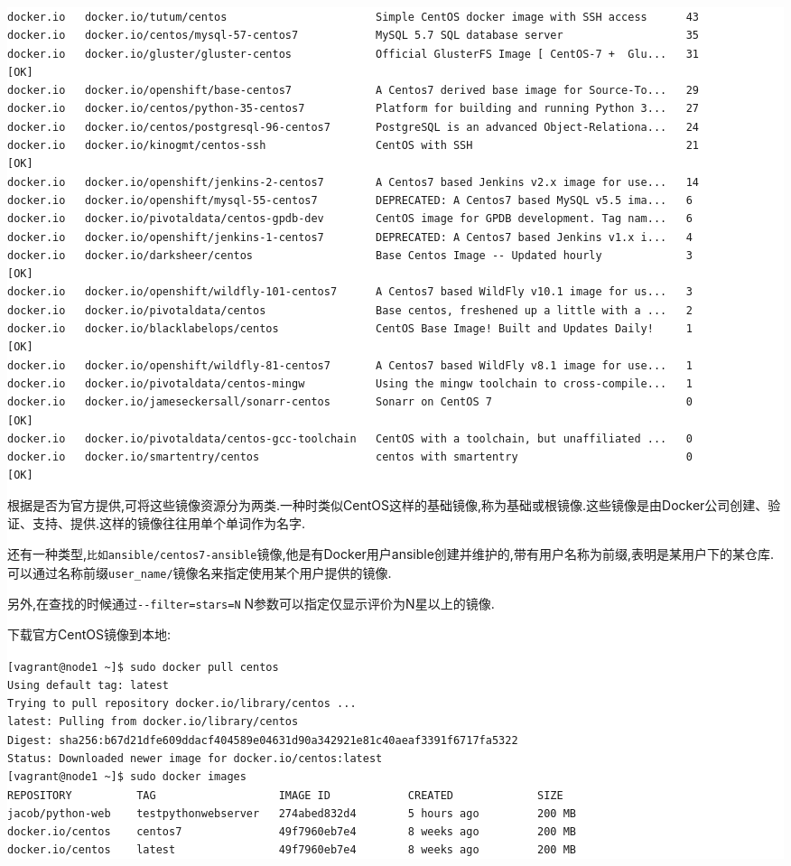 ```
docker.io   docker.io/tutum/centos                       Simple CentOS docker image with SSH access      43
docker.io   docker.io/centos/mysql-57-centos7            MySQL 5.7 SQL database server                   35
docker.io   docker.io/gluster/gluster-centos             Official GlusterFS Image [ CentOS-7 +  Glu...   31                   [OK]
docker.io   docker.io/openshift/base-centos7             A Centos7 derived base image for Source-To...   29
docker.io   docker.io/centos/python-35-centos7           Platform for building and running Python 3...   27
docker.io   docker.io/centos/postgresql-96-centos7       PostgreSQL is an advanced Object-Relationa...   24
docker.io   docker.io/kinogmt/centos-ssh                 CentOS with SSH                                 21                   [OK]
docker.io   docker.io/openshift/jenkins-2-centos7        A Centos7 based Jenkins v2.x image for use...   14
docker.io   docker.io/openshift/mysql-55-centos7         DEPRECATED: A Centos7 based MySQL v5.5 ima...   6
docker.io   docker.io/pivotaldata/centos-gpdb-dev        CentOS image for GPDB development. Tag nam...   6
docker.io   docker.io/openshift/jenkins-1-centos7        DEPRECATED: A Centos7 based Jenkins v1.x i...   4
docker.io   docker.io/darksheer/centos                   Base Centos Image -- Updated hourly             3                    [OK]
docker.io   docker.io/openshift/wildfly-101-centos7      A Centos7 based WildFly v10.1 image for us...   3
docker.io   docker.io/pivotaldata/centos                 Base centos, freshened up a little with a ...   2
docker.io   docker.io/blacklabelops/centos               CentOS Base Image! Built and Updates Daily!     1                    [OK]
docker.io   docker.io/openshift/wildfly-81-centos7       A Centos7 based WildFly v8.1 image for use...   1
docker.io   docker.io/pivotaldata/centos-mingw           Using the mingw toolchain to cross-compile...   1
docker.io   docker.io/jameseckersall/sonarr-centos       Sonarr on CentOS 7                              0                    [OK]
docker.io   docker.io/pivotaldata/centos-gcc-toolchain   CentOS with a toolchain, but unaffiliated ...   0
docker.io   docker.io/smartentry/centos                  centos with smartentry                          0                    [OK]

```

根据是否为官方提供,可将这些镜像资源分为两类.一种时类似CentOS这样的基础镜像,称为基础或根镜像.这些镜像是由Docker公司创建、验证、支持、提供.这样的镜像往往用单个单词作为名字.

还有一种类型,`比如ansible/centos7-ansible`镜像,他是有Docker用户ansible创建并维护的,带有用户名称为前缀,表明是某用户下的某仓库.可以通过名称前缀`user_name/`镜像名来指定使用某个用户提供的镜像.

另外,在查找的时候通过`--filter=stars=N`  N参数可以指定仅显示评价为N星以上的镜像.

下载官方CentOS镜像到本地:

```
[vagrant@node1 ~]$ sudo docker pull centos
Using default tag: latest
Trying to pull repository docker.io/library/centos ...
latest: Pulling from docker.io/library/centos
Digest: sha256:b67d21dfe609ddacf404589e04631d90a342921e81c40aeaf3391f6717fa5322
Status: Downloaded newer image for docker.io/centos:latest
[vagrant@node1 ~]$ sudo docker images
REPOSITORY          TAG                   IMAGE ID            CREATED             SIZE
jacob/python-web    testpythonwebserver   274abed832d4        5 hours ago         200 MB
docker.io/centos    centos7               49f7960eb7e4        8 weeks ago         200 MB
docker.io/centos    latest                49f7960eb7e4        8 weeks ago         200 MB
```